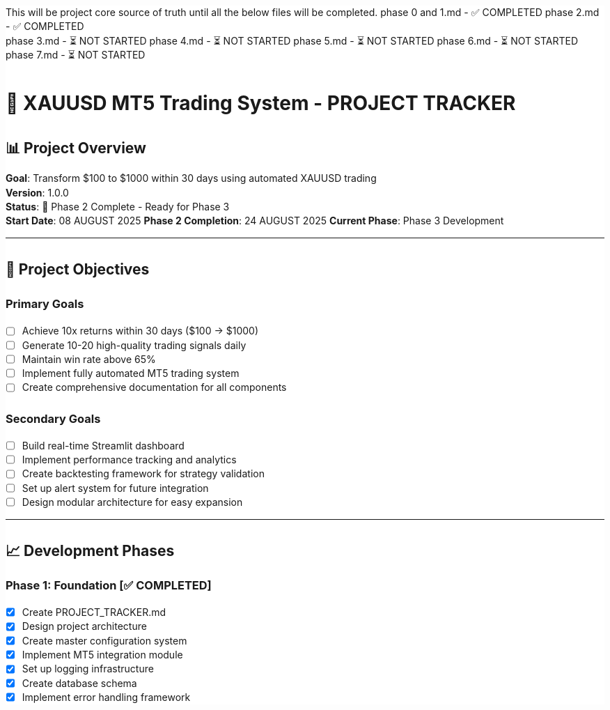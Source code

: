 This will be project core source of truth until all the below files will be completed.
phase 0 and 1.md - ✅ COMPLETED
phase 2.md - ✅ COMPLETED  
phase 3.md - ⏳ NOT STARTED
phase 4.md - ⏳ NOT STARTED
phase 5.md - ⏳ NOT STARTED
phase 6.md - ⏳ NOT STARTED
phase 7.md - ⏳ NOT STARTED

# 🎯 XAUUSD MT5 Trading System - PROJECT TRACKER

## 📊 Project Overview
**Goal**: Transform $100 to $1000 within 30 days using automated XAUUSD trading  
**Version**: 1.0.0  
**Status**: 🚀 Phase 2 Complete - Ready for Phase 3  
**Start Date**: 08 AUGUST 2025
**Phase 2 Completion**: 24 AUGUST 2025
**Current Phase**: Phase 3 Development

---

## 🎯 Project Objectives

### Primary Goals
- [ ] Achieve 10x returns within 30 days ($100 → $1000)
- [ ] Generate 10-20 high-quality trading signals daily
- [ ] Maintain win rate above 65%
- [ ] Implement fully automated MT5 trading system
- [ ] Create comprehensive documentation for all components

### Secondary Goals
- [ ] Build real-time Streamlit dashboard
- [ ] Implement performance tracking and analytics
- [ ] Create backtesting framework for strategy validation
- [ ] Set up alert system for future integration
- [ ] Design modular architecture for easy expansion

---

## 📈 Development Phases

### Phase 1: Foundation [✅ COMPLETED]
- [x] Create PROJECT_TRACKER.md
- [x] Design project architecture
- [x] Create master configuration system
- [x] Implement MT5 integration module
- [x] Set up logging infrastructure
- [x] Create database schema
- [x] Implement error handling framework
